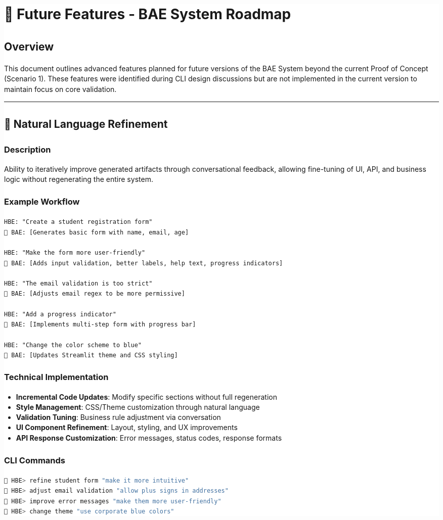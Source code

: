 # 🚀 Future Features - BAE System Roadmap

## Overview

This document outlines advanced features planned for future versions of the BAE System beyond the current Proof of Concept (Scenario 1). These features were identified during CLI design discussions but are not implemented in the current version to maintain focus on core validation.

---

## 🎨 **Natural Language Refinement**

### **Description**
Ability to iteratively improve generated artifacts through conversational feedback, allowing fine-tuning of UI, API, and business logic without regenerating the entire system.

### **Example Workflow**
```
HBE: "Create a student registration form"
🧠 BAE: [Generates basic form with name, email, age]

HBE: "Make the form more user-friendly"
🧠 BAE: [Adds input validation, better labels, help text, progress indicators]

HBE: "The email validation is too strict"
🧠 BAE: [Adjusts email regex to be more permissive]

HBE: "Add a progress indicator"
🧠 BAE: [Implements multi-step form with progress bar]

HBE: "Change the color scheme to blue"
🧠 BAE: [Updates Streamlit theme and CSS styling]
```

### **Technical Implementation**
- **Incremental Code Updates**: Modify specific sections without full regeneration
- **Style Management**: CSS/Theme customization through natural language
- **Validation Tuning**: Business rule adjustment via conversation
- **UI Component Refinement**: Layout, styling, and UX improvements
- **API Response Customization**: Error messages, status codes, response formats

### **CLI Commands**
```bash
🔄 HBE> refine student form "make it more intuitive"
🔄 HBE> adjust email validation "allow plus signs in addresses"
🔄 HBE> improve error messages "make them more user-friendly"
🔄 HBE> change theme "use corporate blue colors"
```
